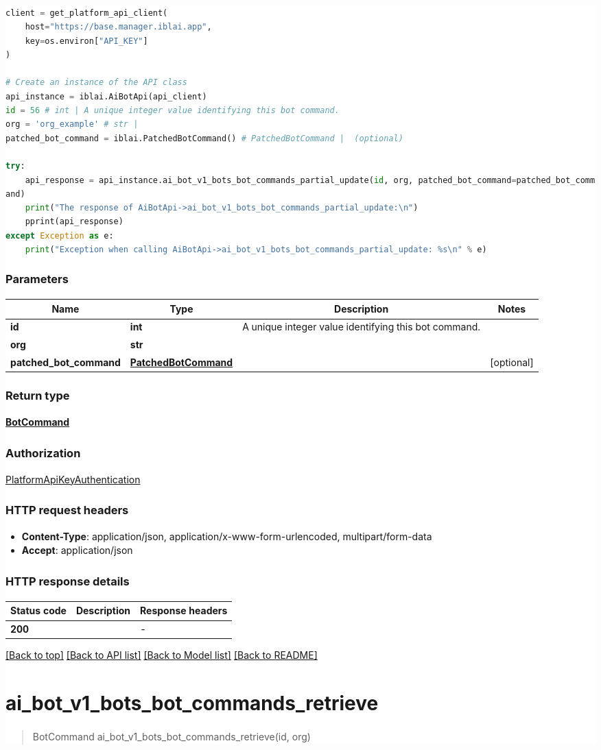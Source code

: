 ```python
client = get_platform_api_client(
    host="https://base.manager.iblai.app", 
    key=os.environ["API_KEY"]
)

# Create an instance of the API class
api_instance = iblai.AiBotApi(api_client)
id = 56 # int | A unique integer value identifying this bot command.
org = 'org_example' # str | 
patched_bot_command = iblai.PatchedBotCommand() # PatchedBotCommand |  (optional)

try:
    api_response = api_instance.ai_bot_v1_bots_bot_commands_partial_update(id, org, patched_bot_command=patched_bot_command)
    print("The response of AiBotApi->ai_bot_v1_bots_bot_commands_partial_update:\n")
    pprint(api_response)
except Exception as e:
    print("Exception when calling AiBotApi->ai_bot_v1_bots_bot_commands_partial_update: %s\n" % e)
```



### Parameters


Name | Type | Description  | Notes
------------- | ------------- | ------------- | -------------
 **id** | **int**| A unique integer value identifying this bot command. | 
 **org** | **str**|  | 
 **patched_bot_command** | [**PatchedBotCommand**](PatchedBotCommand.md)|  | [optional] 

### Return type

[**BotCommand**](BotCommand.md)

### Authorization

[PlatformApiKeyAuthentication](../README.md#PlatformApiKeyAuthentication)

### HTTP request headers

 - **Content-Type**: application/json, application/x-www-form-urlencoded, multipart/form-data
 - **Accept**: application/json

### HTTP response details

| Status code | Description | Response headers |
|-------------|-------------|------------------|
**200** |  |  -  |

[[Back to top]](#) [[Back to API list]](../README.md#documentation-for-api-endpoints) [[Back to Model list]](../README.md#documentation-for-models) [[Back to README]](../README.md)

# **ai_bot_v1_bots_bot_commands_retrieve**
> BotCommand ai_bot_v1_bots_bot_commands_retrieve(id, org)
